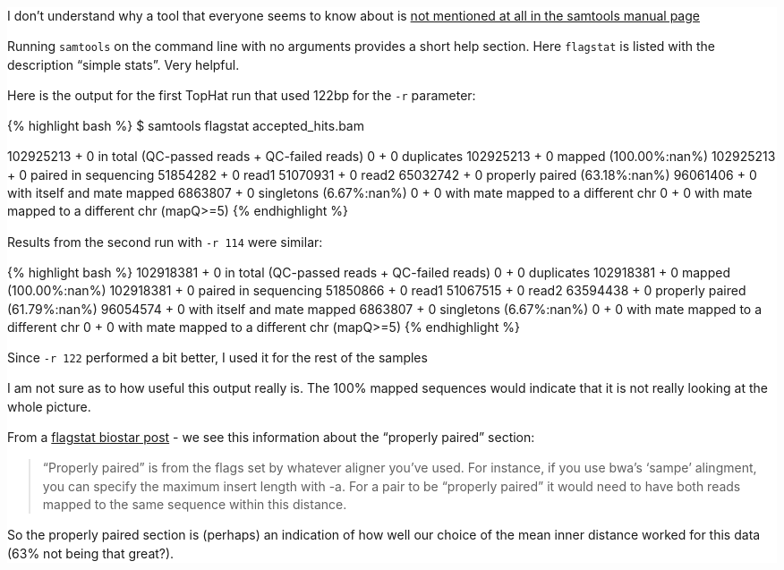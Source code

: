 I don’t understand why a tool that everyone seems to know about is [not mentioned at all in the samtools manual page](http://www.google.com/search?sourceid=chrome&ie=UTF-8&q=inurl%3Asamtools.sourceforge.net+flagstat)

Running `samtools` on the command line with no arguments provides a short help section. Here `flagstat` is listed with the description “simple stats”. Very helpful.

Here is the output for the first TopHat run that used 122bp for the `-r` parameter:

{% highlight bash %}
$ samtools flagstat accepted_hits.bam

102925213 + 0 in total (QC-passed reads + QC-failed reads)
0 + 0 duplicates
102925213 + 0 mapped (100.00%:nan%)
102925213 + 0 paired in sequencing
51854282 + 0 read1
51070931 + 0 read2
65032742 + 0 properly paired (63.18%:nan%)
96061406 + 0 with itself and mate mapped
6863807 + 0 singletons (6.67%:nan%)
0 + 0 with mate mapped to a different chr
0 + 0 with mate mapped to a different chr (mapQ>=5)
{% endhighlight %}

Results from the second run with `-r 114` were similar:

{% highlight bash %}
102918381 + 0 in total (QC-passed reads + QC-failed reads)
0 + 0 duplicates
102918381 + 0 mapped (100.00%:nan%)
102918381 + 0 paired in sequencing
51850866 + 0 read1
51067515 + 0 read2
63594438 + 0 properly paired (61.79%:nan%)
96054574 + 0 with itself and mate mapped
6863807 + 0 singletons (6.67%:nan%)
0 + 0 with mate mapped to a different chr
0 + 0 with mate mapped to a different chr (mapQ>=5)
{% endhighlight %}

Since `-r 122` performed a bit better, I used it for the rest of the samples

I am not sure as to how useful this output really is. The 100% mapped sequences would indicate that it is not really looking at the whole picture.

From a [flagstat biostar post](http://biostar.stackexchange.com/questions/6143/the-meaning-of-samtools-flagstat-output-of-illuminas-bam-file) - we see this information about the “properly paired” section:

> “Properly paired” is from the flags set by whatever aligner you’ve used. For instance, if you use bwa’s ‘sampe’ alingment, you can specify the maximum insert length with -a. For a pair to be “properly paired” it would need to have both reads mapped to the same sequence within this distance.

So the properly paired section is (perhaps) an indication of how well our choice of the mean inner distance worked for this data (63% not being that great?).
